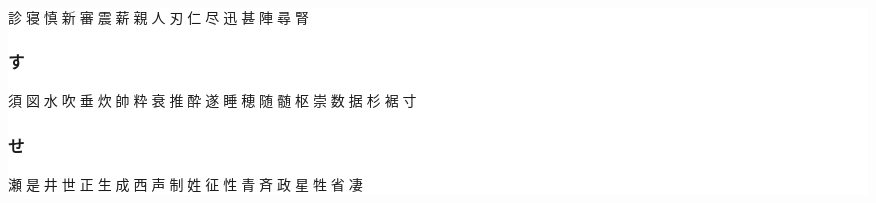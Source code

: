 診
寝
慎
新
審
震
薪
親
人
刃
仁
尽
迅
甚
陣
尋
腎
### す
須
図
水
吹
垂
炊
帥
粋
衰
推
酔
遂
睡
穂
随
髄
枢
崇
数
据
杉
裾
寸
### せ
瀬
是
井
世
正
生
成
西
声
制
姓
征
性
青
斉
政
星
牲
省
凄